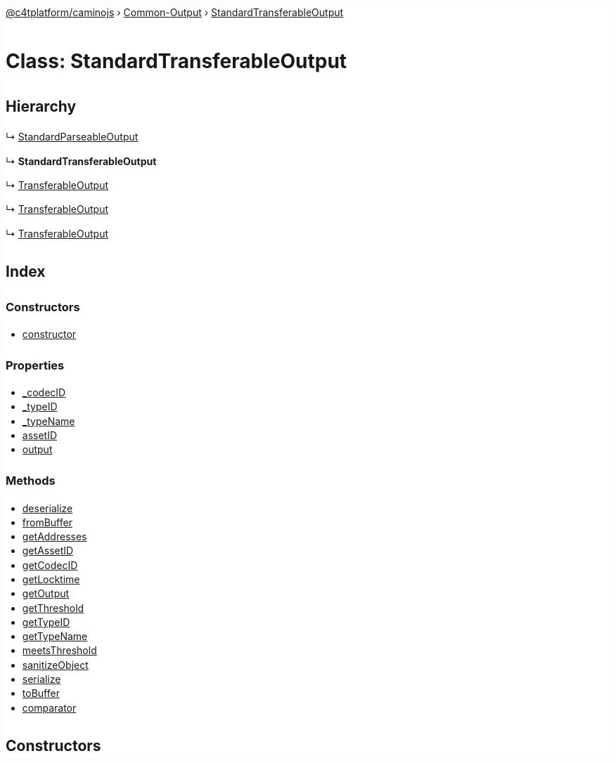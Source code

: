 [@c4tplatform/caminojs](../api.md) › [Common-Output](../modules/common_output.md) › [StandardTransferableOutput](common_output.standardtransferableoutput.md)

# Class: StandardTransferableOutput

## Hierarchy

  ↳ [StandardParseableOutput](common_output.standardparseableoutput.md)

  ↳ **StandardTransferableOutput**

  ↳ [TransferableOutput](api_evm_outputs.transferableoutput.md)

  ↳ [TransferableOutput](api_avm_outputs.transferableoutput.md)

  ↳ [TransferableOutput](api_platformvm_outputs.transferableoutput.md)

## Index

### Constructors

* [constructor](common_output.standardtransferableoutput.md#constructor)

### Properties

* [_codecID](common_output.standardtransferableoutput.md#protected-_codecid)
* [_typeID](common_output.standardtransferableoutput.md#protected-_typeid)
* [_typeName](common_output.standardtransferableoutput.md#protected-_typename)
* [assetID](common_output.standardtransferableoutput.md#protected-assetid)
* [output](common_output.standardtransferableoutput.md#protected-output)

### Methods

* [deserialize](common_output.standardtransferableoutput.md#deserialize)
* [fromBuffer](common_output.standardtransferableoutput.md#abstract-frombuffer)
* [getAddresses](common_output.standardtransferableoutput.md#getaddresses)
* [getAssetID](common_output.standardtransferableoutput.md#getassetid)
* [getCodecID](common_output.standardtransferableoutput.md#getcodecid)
* [getLocktime](common_output.standardtransferableoutput.md#getlocktime)
* [getOutput](common_output.standardtransferableoutput.md#getoutput)
* [getThreshold](common_output.standardtransferableoutput.md#getthreshold)
* [getTypeID](common_output.standardtransferableoutput.md#gettypeid)
* [getTypeName](common_output.standardtransferableoutput.md#gettypename)
* [meetsThreshold](common_output.standardtransferableoutput.md#meetsthreshold)
* [sanitizeObject](common_output.standardtransferableoutput.md#sanitizeobject)
* [serialize](common_output.standardtransferableoutput.md#serialize)
* [toBuffer](common_output.standardtransferableoutput.md#tobuffer)
* [comparator](common_output.standardtransferableoutput.md#static-comparator)

## Constructors
